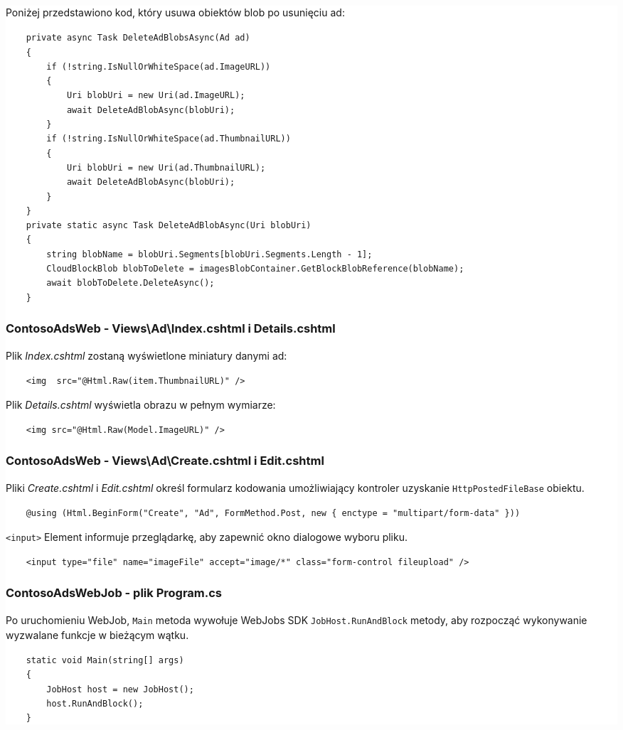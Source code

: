 Poniżej przedstawiono kod, który usuwa obiektów blob po usunięciu ad:

        private async Task DeleteAdBlobsAsync(Ad ad)
        {
            if (!string.IsNullOrWhiteSpace(ad.ImageURL))
            {
                Uri blobUri = new Uri(ad.ImageURL);
                await DeleteAdBlobAsync(blobUri);
            }
            if (!string.IsNullOrWhiteSpace(ad.ThumbnailURL))
            {
                Uri blobUri = new Uri(ad.ThumbnailURL);
                await DeleteAdBlobAsync(blobUri);
            }
        }
        private static async Task DeleteAdBlobAsync(Uri blobUri)
        {
            string blobName = blobUri.Segments[blobUri.Segments.Length - 1];
            CloudBlockBlob blobToDelete = imagesBlobContainer.GetBlockBlobReference(blobName);
            await blobToDelete.DeleteAsync();
        }

### <a name="contosoadsweb---viewsadindexcshtml-and-detailscshtml"></a>ContosoAdsWeb - Views\Ad\Index.cshtml i Details.cshtml

Plik *Index.cshtml* zostaną wyświetlone miniatury danymi ad:

        <img  src="@Html.Raw(item.ThumbnailURL)" />

Plik *Details.cshtml* wyświetla obrazu w pełnym wymiarze:

        <img src="@Html.Raw(Model.ImageURL)" />

### <a name="contosoadsweb---viewsadcreatecshtml-and-editcshtml"></a>ContosoAdsWeb - Views\Ad\Create.cshtml i Edit.cshtml

Pliki *Create.cshtml* i *Edit.cshtml* określ formularz kodowania umożliwiający kontroler uzyskanie `HttpPostedFileBase` obiektu.

        @using (Html.BeginForm("Create", "Ad", FormMethod.Post, new { enctype = "multipart/form-data" }))

`<input>` Element informuje przeglądarkę, aby zapewnić okno dialogowe wyboru pliku.

        <input type="file" name="imageFile" accept="image/*" class="form-control fileupload" />

### <a id="programcs"></a>ContosoAdsWebJob - plik Program.cs

Po uruchomieniu WebJob, `Main` metoda wywołuje WebJobs SDK `JobHost.RunAndBlock` metody, aby rozpocząć wykonywanie wyzwalane funkcje w bieżącym wątku.

        static void Main(string[] args)
        {
            JobHost host = new JobHost();
            host.RunAndBlock();
        }
